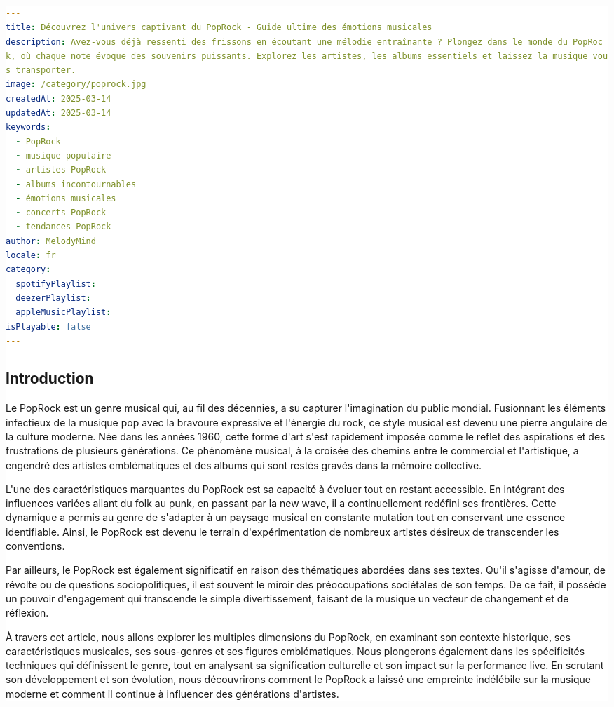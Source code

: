 ```yaml
---
title: Découvrez l'univers captivant du PopRock - Guide ultime des émotions musicales
description: Avez-vous déjà ressenti des frissons en écoutant une mélodie entraînante ? Plongez dans le monde du PopRock, où chaque note évoque des souvenirs puissants. Explorez les artistes, les albums essentiels et laissez la musique vous transporter.
image: /category/poprock.jpg
createdAt: 2025-03-14
updatedAt: 2025-03-14
keywords:
  - PopRock
  - musique populaire
  - artistes PopRock
  - albums incontournables
  - émotions musicales
  - concerts PopRock
  - tendances PopRock
author: MelodyMind
locale: fr
category:
  spotifyPlaylist: 
  deezerPlaylist: 
  appleMusicPlaylist: 
isPlayable: false
---
```



## Introduction


Le PopRock est un genre musical qui, au fil des décennies, a su capturer l'imagination du public mondial. Fusionnant les éléments infectieux de la musique pop avec la bravoure expressive et l'énergie du rock, ce style musical est devenu une pierre angulaire de la culture moderne. Née dans les années 1960, cette forme d'art s'est rapidement imposée comme le reflet des aspirations et des frustrations de plusieurs générations. Ce phénomène musical, à la croisée des chemins entre le commercial et l'artistique, a engendré des artistes emblématiques et des albums qui sont restés gravés dans la mémoire collective.

L'une des caractéristiques marquantes du PopRock est sa capacité à évoluer tout en restant accessible. En intégrant des influences variées allant du folk au punk, en passant par la new wave, il a continuellement redéfini ses frontières. Cette dynamique a permis au genre de s'adapter à un paysage musical en constante mutation tout en conservant une essence identifiable. Ainsi, le PopRock est devenu le terrain d'expérimentation de nombreux artistes désireux de transcender les conventions.

Par ailleurs, le PopRock est également significatif en raison des thématiques abordées dans ses textes. Qu'il s'agisse d'amour, de révolte ou de questions sociopolitiques, il est souvent le miroir des préoccupations sociétales de son temps. De ce fait, il possède un pouvoir d'engagement qui transcende le simple divertissement, faisant de la musique un vecteur de changement et de réflexion.

À travers cet article, nous allons explorer les multiples dimensions du PopRock, en examinant son contexte historique, ses caractéristiques musicales, ses sous-genres et ses figures emblématiques. Nous plongerons également dans les spécificités techniques qui définissent le genre, tout en analysant sa signification culturelle et son impact sur la performance live. En scrutant son développement et son évolution, nous découvrirons comment le PopRock a laissé une empreinte indélébile sur la musique moderne et comment il continue à influencer des générations d'artistes. 
